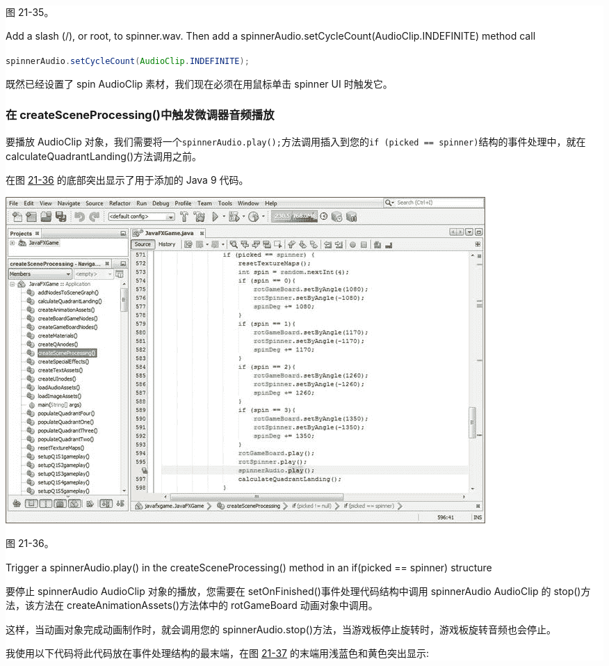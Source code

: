 图 21-35。

Add a slash (/), or root, to spinner.wav. Then add a spinnerAudio.setCycleCount(AudioClip.INDEFINITE) method call

```java
spinnerAudio.setCycleCount(AudioClip.INDEFINITE);

```

既然已经设置了 spin AudioClip 素材，我们现在必须在用鼠标单击 spinner UI 时触发它。

### 在 createSceneProcessing()中触发微调器音频播放

要播放 AudioClip 对象，我们需要将一个`spinnerAudio.play();`方法调用插入到您的`if (picked == spinner)`结构的事件处理中，就在 calculateQuadrantLanding()方法调用之前。

在图 [21-36](#Fig36) 的底部突出显示了用于添加的 Java 9 代码。

![A336284_1_En_21_Fig36_HTML.jpg](img/A336284_1_En_21_Fig36_HTML.jpg)

图 21-36。

Trigger a spinnerAudio.play() in the createSceneProcessing() method in an if(picked == spinner) structure

要停止 spinnerAudio AudioClip 对象的播放，您需要在 setOnFinished()事件处理代码结构中调用 spinnerAudio AudioClip 的 stop()方法，该方法在 createAnimationAssets()方法体中的 rotGameBoard 动画对象中调用。

这样，当动画对象完成动画制作时，就会调用您的 spinnerAudio.stop()方法，当游戏板停止旋转时，游戏板旋转音频也会停止。

我使用以下代码将此代码放在事件处理结构的最末端，在图 [21-37](#Fig37) 的末端用浅蓝色和黄色突出显示:
